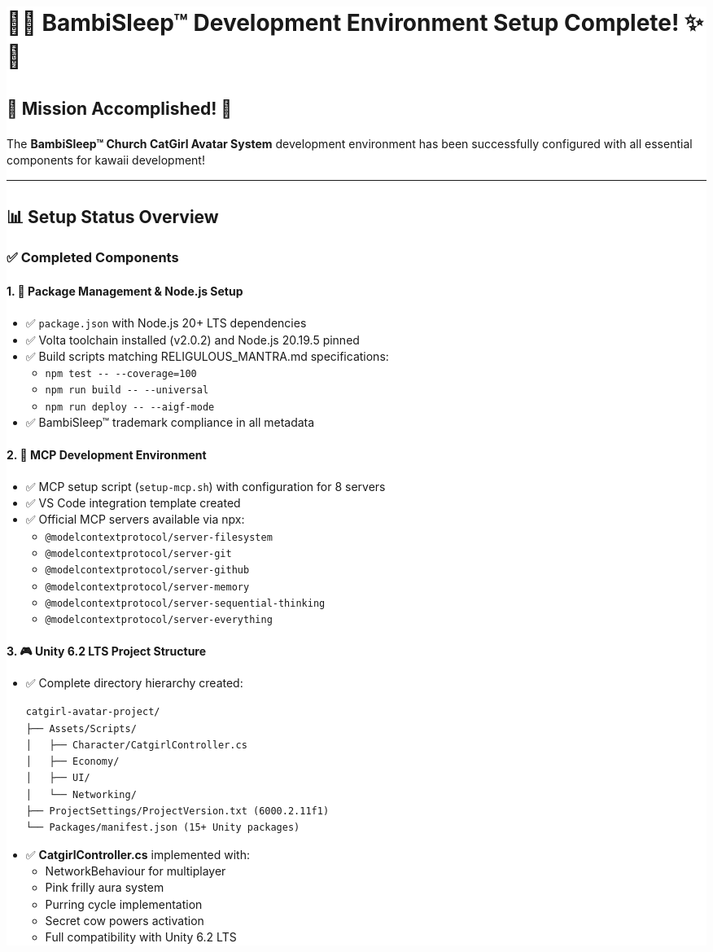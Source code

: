 # 🌸✨ BambiSleep™ Development Environment Setup Complete! ✨🌸

## 🎉 Mission Accomplished! 🎉

The **BambiSleep™ Church CatGirl Avatar System** development environment has been successfully configured with all essential components for kawaii development!

---

## 📊 Setup Status Overview

### ✅ **Completed Components**

#### 1. 🌸 **Package Management & Node.js Setup**
- ✅ `package.json` with Node.js 20+ LTS dependencies
- ✅ Volta toolchain installed (v2.0.2) and Node.js 20.19.5 pinned
- ✅ Build scripts matching RELIGULOUS_MANTRA.md specifications:
  - `npm test -- --coverage=100`
  - `npm run build -- --universal`  
  - `npm run deploy -- --aigf-mode`
- ✅ BambiSleep™ trademark compliance in all metadata

#### 2. 🦋 **MCP Development Environment**
- ✅ MCP setup script (`setup-mcp.sh`) with configuration for 8 servers
- ✅ VS Code integration template created
- ✅ Official MCP servers available via npx:
  - `@modelcontextprotocol/server-filesystem`
  - `@modelcontextprotocol/server-git`
  - `@modelcontextprotocol/server-github`
  - `@modelcontextprotocol/server-memory`
  - `@modelcontextprotocol/server-sequential-thinking`
  - `@modelcontextprotocol/server-everything`

#### 3. 🎮 **Unity 6.2 LTS Project Structure**
- ✅ Complete directory hierarchy created:
  ```
  catgirl-avatar-project/
  ├── Assets/Scripts/
  │   ├── Character/CatgirlController.cs
  │   ├── Economy/
  │   ├── UI/
  │   └── Networking/
  ├── ProjectSettings/ProjectVersion.txt (6000.2.11f1)
  └── Packages/manifest.json (15+ Unity packages)
  ```
- ✅ **CatgirlController.cs** implemented with:
  - NetworkBehaviour for multiplayer
  - Pink frilly aura system
  - Purring cycle implementation
  - Secret cow powers activation
  - Full compatibility with Unity 6.2 LTS
